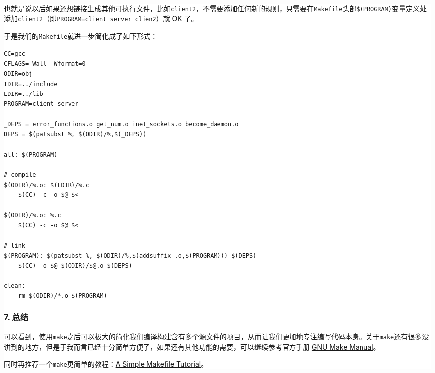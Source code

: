 也就是说以后如果还想链接生成其他可执行文件，比如`client2`，不需要添加任何新的规则，只需要在`Makefile`头部`$(PROGRAM)`变量定义处添加`client2`（即`PROGRAM=client server clien2`）就 OK 了。

于是我们的`Makefile`就进一步简化成了如下形式：
```make
CC=gcc
CFLAGS=-Wall -Wformat=0
ODIR=obj
IDIR=../include
LDIR=../lib
PROGRAM=client server

_DEPS = error_functions.o get_num.o inet_sockets.o become_daemon.o
DEPS = $(patsubst %, $(ODIR)/%,$(_DEPS))

all: $(PROGRAM)

# compile
$(ODIR)/%.o: $(LDIR)/%.c
	$(CC) -c -o $@ $<

$(ODIR)/%.o: %.c
	$(CC) -c -o $@ $<

# link
$(PROGRAM): $(patsubst %, $(ODIR)/%,$(addsuffix .o,$(PROGRAM))) $(DEPS)
	$(CC) -o $@ $(ODIR)/$@.o $(DEPS) 

clean: 
	rm $(ODIR)/*.o $(PROGRAM)
```

### 7. 总结

可以看到，使用`make`之后可以极大的简化我们编译构建含有多个源文件的项目，从而让我们更加地专注编写代码本身。关于`make`还有很多没讲到的地方，但是于我而言已经十分简单方便了，如果还有其他功能的需要，可以继续参考官方手册 [GNU Make Manual](https://www.gnu.org/software/make/manual/make.html)。

同时再推荐一个`make`更简单的教程：[A Simple Makefile Tutorial](https://www.cs.colby.edu/maxwell/courses/tutorials/maketutor/)。

